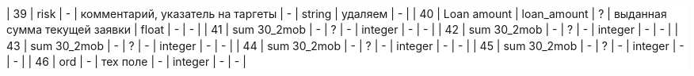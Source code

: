 | 39               | risk                                 | -                                    | комментарий, указатель на таргеты                                                                                          | -                                                                                                                               | string           | удаляем                                                                                                                                                                                                                                                                             | -                      |
| 40               | Loan amount                          | loan_amount                          | ?                                                                                                                          | выданная сумма текущей заявки                                                                                                   | float            | -                                                                                                                                                                                                                                                                                   | -                      |
| 41               | sum 30_2mob                          | -                                    | ?                                                                                                                          | -                                                                                                                               | integer          | -                                                                                                                                                                                                                                                                                   | -                      |
| 42               | sum 30_2mob                          | -                                    | ?                                                                                                                          | -                                                                                                                               | integer          | -                                                                                                                                                                                                                                                                                   | -                      |
| 43               | sum 30_2mob                          | -                                    | ?                                                                                                                          | -                                                                                                                               | integer          | -                                                                                                                                                                                                                                                                                   | -                      |
| 44               | sum 30_2mob                          | -                                    | ?                                                                                                                          | -                                                                                                                               | integer          | -                                                                                                                                                                                                                                                                                   | -                      |
| 45               | sum 30_2mob                          | -                                    | ?                                                                                                                          | -                                                                                                                               | integer          | -                                                                                                                                                                                                                                                                                   | -                      |
| 46               | ord                                  | -                                    | тех поле                                                                                                                   | -                                                                                                                               | integer          | -                                                                                                                                                                                                                                                                                   | -                      |